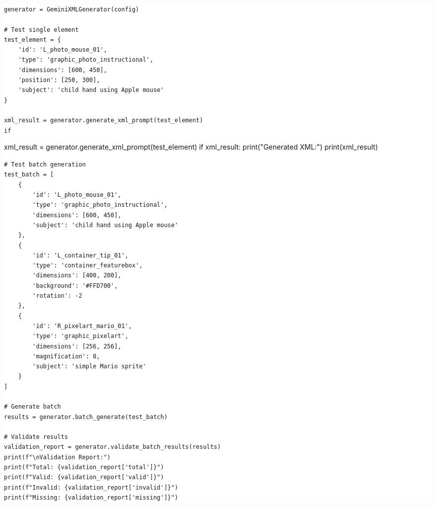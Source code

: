     generator = GeminiXMLGenerator(config)
    
    # Test single element
    test_element = {
        'id': 'L_photo_mouse_01',
        'type': 'graphic_photo_instructional',
        'dimensions': [600, 450],
        'position': [250, 300],
        'subject': 'child hand using Apple mouse'
    }
    
    xml_result = generator.generate_xml_prompt(test_element)
    if
xml_result = generator.generate_xml_prompt(test_element)
    if xml_result:
        print("Generated XML:")
        print(xml_result)
    
    # Test batch generation
    test_batch = [
        {
            'id': 'L_photo_mouse_01',
            'type': 'graphic_photo_instructional',
            'dimensions': [600, 450],
            'subject': 'child hand using Apple mouse'
        },
        {
            'id': 'L_container_tip_01',
            'type': 'container_featurebox',
            'dimensions': [400, 200],
            'background': '#FFD700',
            'rotation': -2
        },
        {
            'id': 'R_pixelart_mario_01',
            'type': 'graphic_pixelart',
            'dimensions': [256, 256],
            'magnification': 8,
            'subject': 'simple Mario sprite'
        }
    ]
    
    # Generate batch
    results = generator.batch_generate(test_batch)
    
    # Validate results
    validation_report = generator.validate_batch_results(results)
    print(f"\nValidation Report:")
    print(f"Total: {validation_report['total']}")
    print(f"Valid: {validation_report['valid']}")
    print(f"Invalid: {validation_report['invalid']}")
    print(f"Missing: {validation_report['missing']}")



